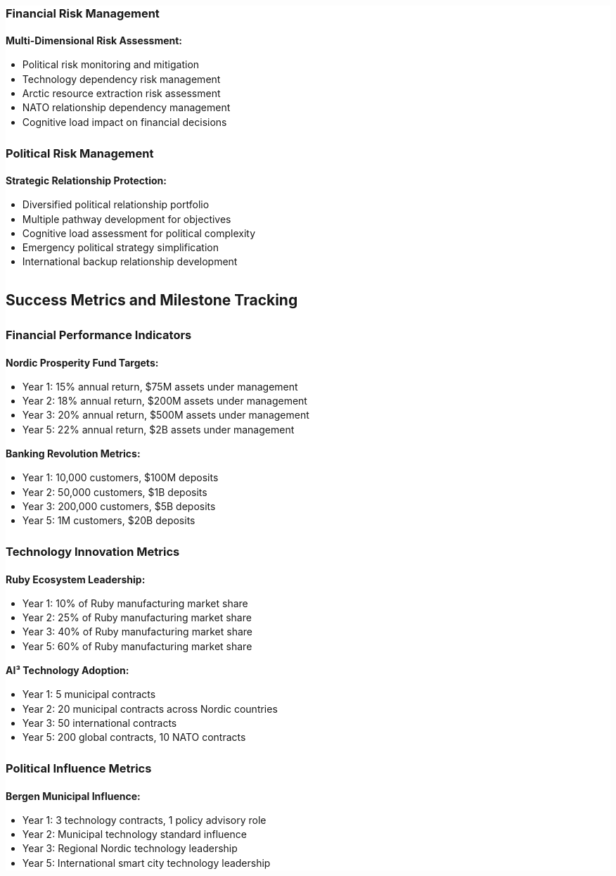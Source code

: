 ### Financial Risk Management


**Multi-Dimensional Risk Assessment:**
- Political risk monitoring and mitigation
- Technology dependency risk management
- Arctic resource extraction risk assessment
- NATO relationship dependency management
- Cognitive load impact on financial decisions

### Political Risk Management


**Strategic Relationship Protection:**
- Diversified political relationship portfolio
- Multiple pathway development for objectives
- Cognitive load assessment for political complexity
- Emergency political strategy simplification
- International backup relationship development

## Success Metrics and Milestone Tracking

### Financial Performance Indicators

**Nordic Prosperity Fund Targets:**
- Year 1: 15% annual return, $75M assets under management
- Year 2: 18% annual return, $200M assets under management
- Year 3: 20% annual return, $500M assets under management
- Year 5: 22% annual return, $2B assets under management

**Banking Revolution Metrics:**
- Year 1: 10,000 customers, $100M deposits
- Year 2: 50,000 customers, $1B deposits
- Year 3: 200,000 customers, $5B deposits
- Year 5: 1M customers, $20B deposits

### Technology Innovation Metrics

**Ruby Ecosystem Leadership:**
- Year 1: 10% of Ruby manufacturing market share
- Year 2: 25% of Ruby manufacturing market share
- Year 3: 40% of Ruby manufacturing market share
- Year 5: 60% of Ruby manufacturing market share

**AI³ Technology Adoption:**
- Year 1: 5 municipal contracts
- Year 2: 20 municipal contracts across Nordic countries
- Year 3: 50 international contracts
- Year 5: 200 global contracts, 10 NATO contracts

### Political Influence Metrics

**Bergen Municipal Influence:**
- Year 1: 3 technology contracts, 1 policy advisory role
- Year 2: Municipal technology standard influence
- Year 3: Regional Nordic technology leadership
- Year 5: International smart city technology leadership
